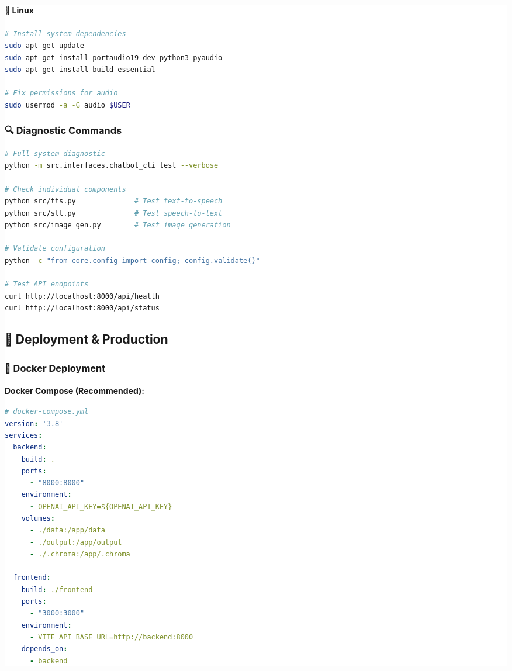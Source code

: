 #### 🐧 Linux
```bash
# Install system dependencies
sudo apt-get update
sudo apt-get install portaudio19-dev python3-pyaudio
sudo apt-get install build-essential

# Fix permissions for audio
sudo usermod -a -G audio $USER
```

### 🔍 Diagnostic Commands

```bash
# Full system diagnostic
python -m src.interfaces.chatbot_cli test --verbose

# Check individual components
python src/tts.py              # Test text-to-speech
python src/stt.py              # Test speech-to-text
python src/image_gen.py        # Test image generation

# Validate configuration
python -c "from core.config import config; config.validate()"

# Test API endpoints
curl http://localhost:8000/api/health
curl http://localhost:8000/api/status
```

## 🚀 Deployment & Production

### 🐳 Docker Deployment

**Docker Compose (Recommended):**
```yaml
# docker-compose.yml
version: '3.8'
services:
  backend:
    build: .
    ports:
      - "8000:8000"
    environment:
      - OPENAI_API_KEY=${OPENAI_API_KEY}
    volumes:
      - ./data:/app/data
      - ./output:/app/output
      - ./.chroma:/app/.chroma
  
  frontend:
    build: ./frontend
    ports:
      - "3000:3000"
    environment:
      - VITE_API_BASE_URL=http://backend:8000
    depends_on:
      - backend
```

